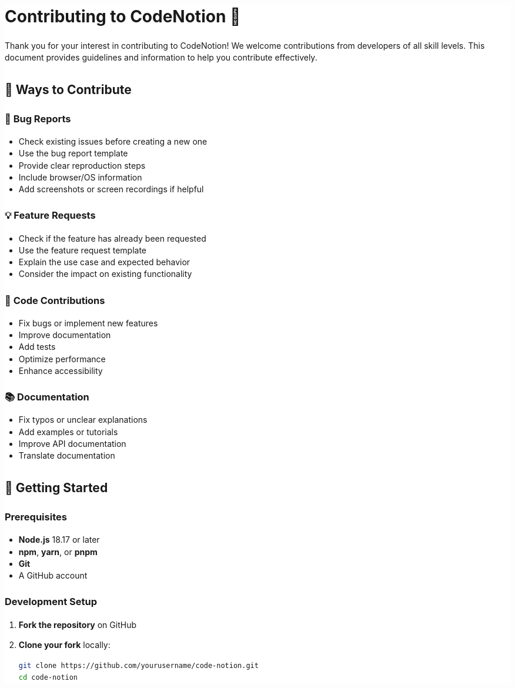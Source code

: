 # Contributing to CodeNotion 🤝

Thank you for your interest in contributing to CodeNotion! We welcome contributions from developers of all skill levels. This document provides guidelines and information to help you contribute effectively.

## 🌟 Ways to Contribute

### 🐛 **Bug Reports**
- Check existing issues before creating a new one
- Use the bug report template
- Provide clear reproduction steps
- Include browser/OS information
- Add screenshots or screen recordings if helpful

### 💡 **Feature Requests**
- Check if the feature has already been requested
- Use the feature request template
- Explain the use case and expected behavior
- Consider the impact on existing functionality

### 🔧 **Code Contributions**
- Fix bugs or implement new features
- Improve documentation
- Add tests
- Optimize performance
- Enhance accessibility

### 📚 **Documentation**
- Fix typos or unclear explanations
- Add examples or tutorials
- Improve API documentation
- Translate documentation

## 🚀 Getting Started

### Prerequisites

- **Node.js** 18.17 or later
- **npm**, **yarn**, or **pnpm**
- **Git**
- A GitHub account

### Development Setup

1. **Fork the repository** on GitHub

2. **Clone your fork** locally:
   ```bash
   git clone https://github.com/yourusername/code-notion.git
   cd code-notion
   ```
